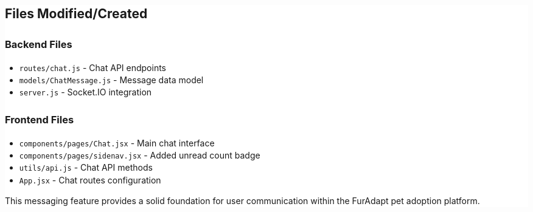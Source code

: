 ## Files Modified/Created

### Backend Files
- `routes/chat.js` - Chat API endpoints
- `models/ChatMessage.js` - Message data model
- `server.js` - Socket.IO integration

### Frontend Files
- `components/pages/Chat.jsx` - Main chat interface
- `components/pages/sidenav.jsx` - Added unread count badge
- `utils/api.js` - Chat API methods
- `App.jsx` - Chat routes configuration

This messaging feature provides a solid foundation for user communication within the FurAdapt pet adoption platform.
